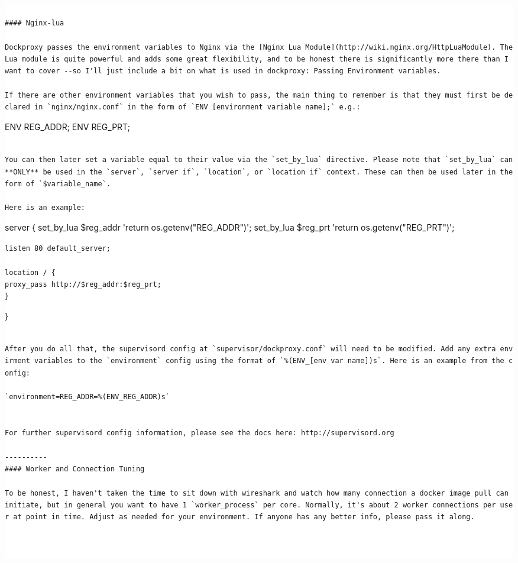 ```

#### Nginx-lua

Dockproxy passes the environment variables to Nginx via the [Nginx Lua Module](http://wiki.nginx.org/HttpLuaModule). The Lua module is quite powerful and adds some great flexibility, and to be honest there is significantly more there than I want to cover --so I'll just include a bit on what is used in dockproxy: Passing Environment variables.

If there are other environment variables that you wish to pass, the main thing to remember is that they must first be declared in `nginx/nginx.conf` in the form of `ENV [environment variable name];` e.g.:

```
ENV REG_ADDR;
ENV REG_PRT;
```

You can then later set a variable equal to their value via the `set_by_lua` directive. Please note that `set_by_lua` can **ONLY** be used in the `server`, `server if`, `location`, or `location if` context. These can then be used later in the form of `$variable_name`.

Here is an example:

```
server {
    set_by_lua $reg_addr 'return os.getenv("REG_ADDR")';
    set_by_lua $reg_prt 'return os.getenv("REG_PRT")';

    listen 80 default_server;

    location / {
    proxy_pass http://$reg_addr:$reg_prt;
    }
 }
```

After you do all that, the supervisord config at `supervisor/dockproxy.conf` will need to be modified. Add any extra envirment variables to the `environment` config using the format of `%(ENV_[env var name])s`. Here is an example from the config:

`environment=REG_ADDR=%(ENV_REG_ADDR)s`


For further supervisord config information, please see the docs here: http://supervisord.org

----------
#### Worker and Connection Tuning

To be honest, I haven't taken the time to sit down with wireshark and watch how many connection a docker image pull can initiate, but in general you want to have 1 `worker_process` per core. Normally, it's about 2 worker connections per user at point in time. Adjust as needed for your environment. If anyone has any better info, please pass it along.



